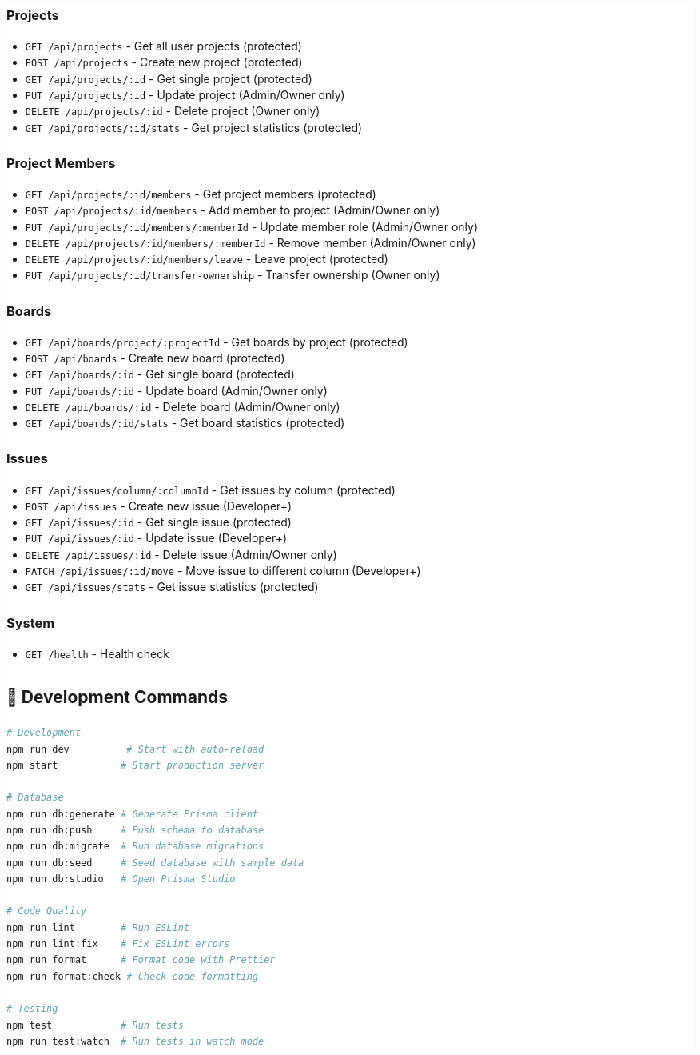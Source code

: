 ### Projects

- `GET /api/projects` - Get all user projects (protected)
- `POST /api/projects` - Create new project (protected)
- `GET /api/projects/:id` - Get single project (protected)
- `PUT /api/projects/:id` - Update project (Admin/Owner only)
- `DELETE /api/projects/:id` - Delete project (Owner only)
- `GET /api/projects/:id/stats` - Get project statistics (protected)

### Project Members

- `GET /api/projects/:id/members` - Get project members (protected)
- `POST /api/projects/:id/members` - Add member to project (Admin/Owner only)
- `PUT /api/projects/:id/members/:memberId` - Update member role (Admin/Owner only)
- `DELETE /api/projects/:id/members/:memberId` - Remove member (Admin/Owner only)
- `DELETE /api/projects/:id/members/leave` - Leave project (protected)
- `PUT /api/projects/:id/transfer-ownership` - Transfer ownership (Owner only)

### Boards

- `GET /api/boards/project/:projectId` - Get boards by project (protected)
- `POST /api/boards` - Create new board (protected)
- `GET /api/boards/:id` - Get single board (protected)
- `PUT /api/boards/:id` - Update board (Admin/Owner only)
- `DELETE /api/boards/:id` - Delete board (Admin/Owner only)
- `GET /api/boards/:id/stats` - Get board statistics (protected)

### Issues

- `GET /api/issues/column/:columnId` - Get issues by column (protected)
- `POST /api/issues` - Create new issue (Developer+)
- `GET /api/issues/:id` - Get single issue (protected)
- `PUT /api/issues/:id` - Update issue (Developer+)
- `DELETE /api/issues/:id` - Delete issue (Admin/Owner only)
- `PATCH /api/issues/:id/move` - Move issue to different column (Developer+)
- `GET /api/issues/stats` - Get issue statistics (protected)

### System

- `GET /health` - Health check

## 🔧 Development Commands

```bash
# Development
npm run dev          # Start with auto-reload
npm start           # Start production server

# Database
npm run db:generate # Generate Prisma client
npm run db:push     # Push schema to database
npm run db:migrate  # Run database migrations
npm run db:seed     # Seed database with sample data
npm run db:studio   # Open Prisma Studio

# Code Quality
npm run lint        # Run ESLint
npm run lint:fix    # Fix ESLint errors
npm run format      # Format code with Prettier
npm run format:check # Check code formatting

# Testing
npm test            # Run tests
npm run test:watch  # Run tests in watch mode
```